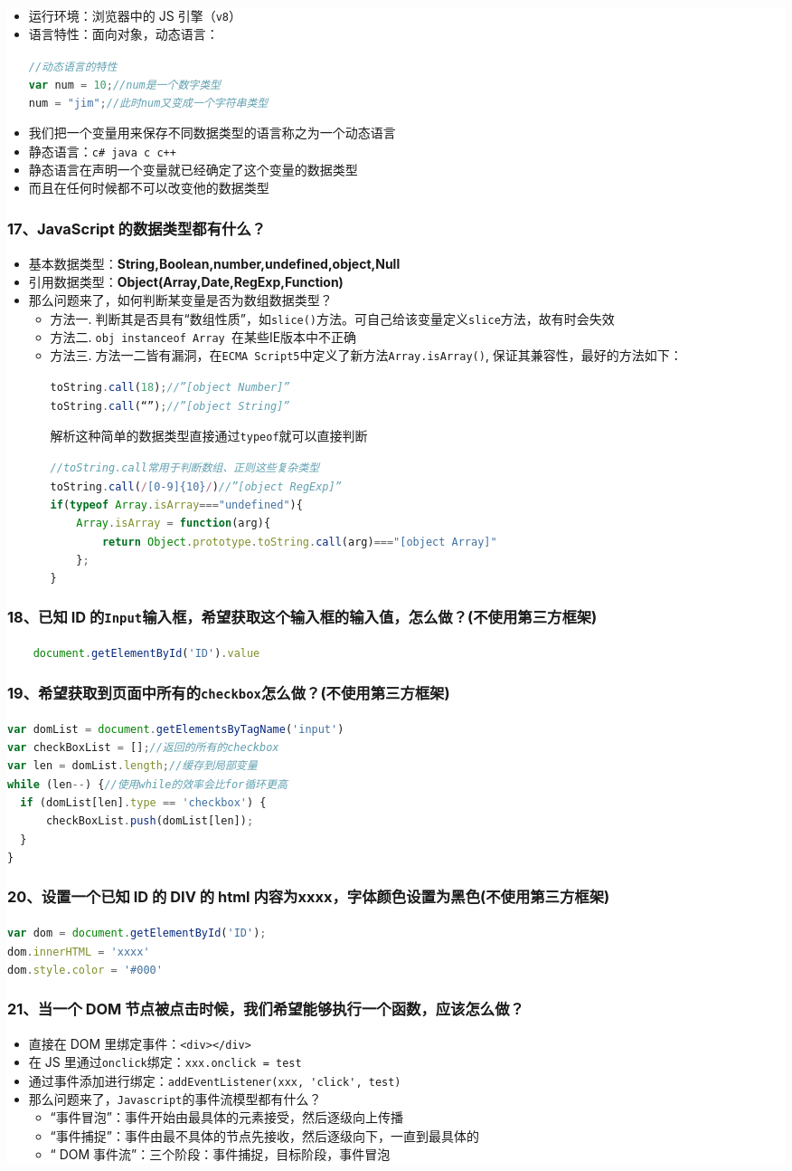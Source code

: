* 运行环境：浏览器中的 JS 引擎（`v8`）
* 语言特性：面向对象，动态语言：
	```js
	//动态语言的特性
	var num = 10;//num是一个数字类型
	num = "jim";//此时num又变成一个字符串类型
	```
* 我们把一个变量用来保存不同数据类型的语言称之为一个动态语言
* 静态语言：`c# java c c++`
* 静态语言在声明一个变量就已经确定了这个变量的数据类型
* 而且在任何时候都不可以改变他的数据类型

### 17、JavaScript 的数据类型都有什么？
* 基本数据类型：**String,Boolean,number,undefined,object,Null**
* 引用数据类型：**Object(Array,Date,RegExp,Function)**
* 那么问题来了，如何判断某变量是否为数组数据类型？
	- 方法一.	判断其是否具有“数组性质”，如`slice()`方法。可自己给该变量定义`slice`方法，故有时会失效
	- 方法二.	`obj instanceof Array `在某些IE版本中不正确
	- 方法三.	方法一二皆有漏洞，在`ECMA Script5`中定义了新方法`Array.isArray()`, 保证其兼容性，最好的方法如下：
		```js
		toString.call(18);//”[object Number]”
		toString.call(“”);//”[object String]”
		```
		解析这种简单的数据类型直接通过`typeof`就可以直接判断
		```js
		//toString.call常用于判断数组、正则这些复杂类型
		toString.call(/[0-9]{10}/)//”[object RegExp]”
		if(typeof Array.isArray==="undefined"){
		  	Array.isArray = function(arg){
				return Object.prototype.toString.call(arg)==="[object Array]"
			};
		}
		```
### 18、已知 ID 的`Input`输入框，希望获取这个输入框的输入值，怎么做？(不使用第三方框架)
```js
	document.getElementById('ID').value
```
### 19、希望获取到页面中所有的`checkbox`怎么做？(不使用第三方框架)
```js
var domList = document.getElementsByTagName('input')
var checkBoxList = [];//返回的所有的checkbox
var len = domList.length;//缓存到局部变量
while (len--) {//使用while的效率会比for循环更高
  if (domList[len].type == 'checkbox') {
	  checkBoxList.push(domList[len]);
  }
}
```
### 20、设置一个已知 ID 的 DIV 的 html 内容为xxxx，字体颜色设置为黑色(不使用第三方框架)
```js
var dom = document.getElementById('ID');
dom.innerHTML = 'xxxx'
dom.style.color = '#000'
```
### 21、当一个 DOM 节点被点击时候，我们希望能够执行一个函数，应该怎么做？
* 直接在 DOM 里绑定事件：`<div></div>`
* 在 JS 里通过`onclick`绑定：`xxx.onclick = test`
* 通过事件添加进行绑定：`addEventListener(xxx, 'click', test)`
* 那么问题来了，`Javascript`的事件流模型都有什么？
	- “事件冒泡”：事件开始由最具体的元素接受，然后逐级向上传播
	- “事件捕捉”：事件由最不具体的节点先接收，然后逐级向下，一直到最具体的
	- “ DOM 事件流”：三个阶段：事件捕捉，目标阶段，事件冒泡